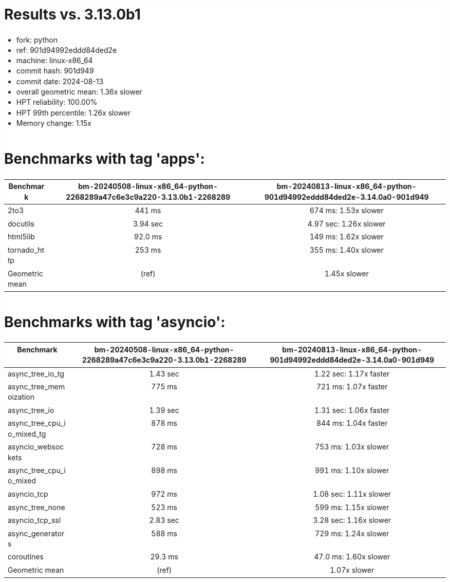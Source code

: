 # Results vs. 3.13.0b1

- fork: python
- ref: 901d94992eddd84ded2e
- machine: linux-x86_64
- commit hash: 901d949
- commit date: 2024-08-13
- overall geometric mean: 1.36x slower
- HPT reliability: 100.00%
- HPT 99th percentile: 1.26x slower
- Memory change: 1.15x

Benchmarks with tag 'apps':
===========================

| Benchmark      | bm-20240508-linux-x86_64-python-2268289a47c6e3c9a220-3.13.0b1-2268289 | bm-20240813-linux-x86_64-python-901d94992eddd84ded2e-3.14.0a0-901d949 |
|----------------|:---------------------------------------------------------------------:|:---------------------------------------------------------------------:|
| 2to3           | 441 ms                                                                | 674 ms: 1.53x slower                                                  |
| docutils       | 3.94 sec                                                              | 4.97 sec: 1.26x slower                                                |
| html5lib       | 92.0 ms                                                               | 149 ms: 1.62x slower                                                  |
| tornado_http   | 253 ms                                                                | 355 ms: 1.40x slower                                                  |
| Geometric mean | (ref)                                                                 | 1.45x slower                                                          |

Benchmarks with tag 'asyncio':
==============================

| Benchmark                  | bm-20240508-linux-x86_64-python-2268289a47c6e3c9a220-3.13.0b1-2268289 | bm-20240813-linux-x86_64-python-901d94992eddd84ded2e-3.14.0a0-901d949 |
|----------------------------|:---------------------------------------------------------------------:|:---------------------------------------------------------------------:|
| async_tree_io_tg           | 1.43 sec                                                              | 1.22 sec: 1.17x faster                                                |
| async_tree_memoization     | 775 ms                                                                | 721 ms: 1.07x faster                                                  |
| async_tree_io              | 1.39 sec                                                              | 1.31 sec: 1.06x faster                                                |
| async_tree_cpu_io_mixed_tg | 878 ms                                                                | 844 ms: 1.04x faster                                                  |
| asyncio_websockets         | 728 ms                                                                | 753 ms: 1.03x slower                                                  |
| async_tree_cpu_io_mixed    | 898 ms                                                                | 991 ms: 1.10x slower                                                  |
| asyncio_tcp                | 972 ms                                                                | 1.08 sec: 1.11x slower                                                |
| async_tree_none            | 523 ms                                                                | 599 ms: 1.15x slower                                                  |
| asyncio_tcp_ssl            | 2.83 sec                                                              | 3.28 sec: 1.16x slower                                                |
| async_generators           | 588 ms                                                                | 729 ms: 1.24x slower                                                  |
| coroutines                 | 29.3 ms                                                               | 47.0 ms: 1.60x slower                                                 |
| Geometric mean             | (ref)                                                                 | 1.07x slower                                                          |
